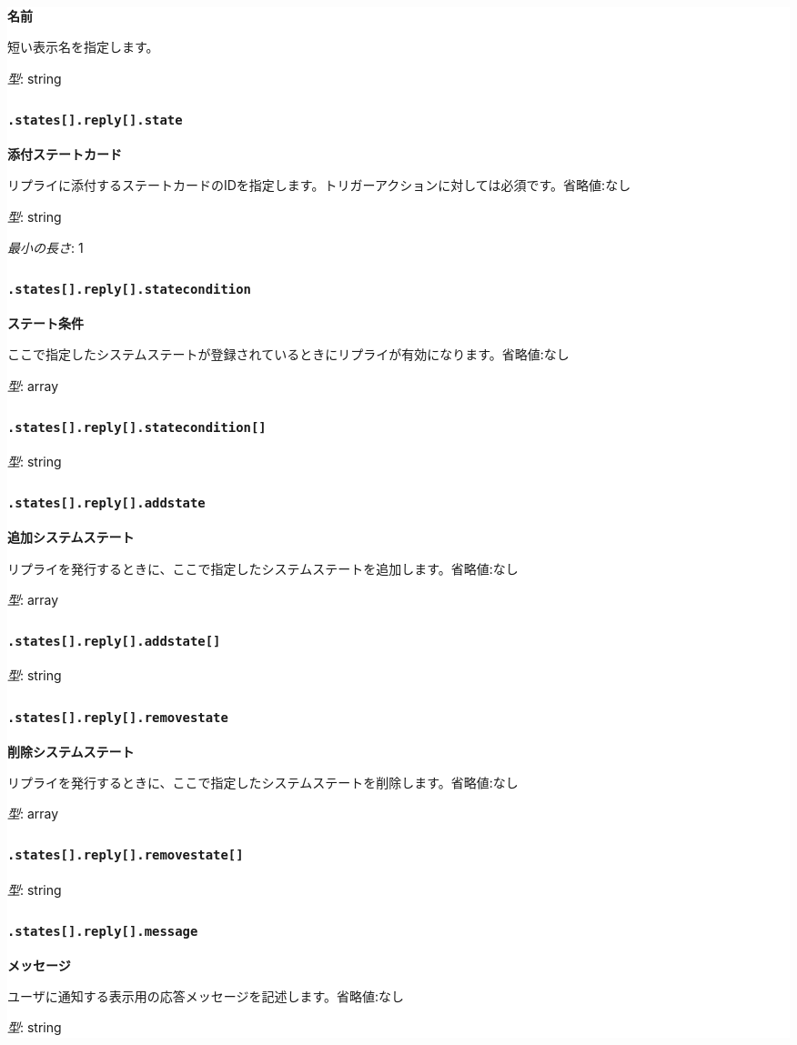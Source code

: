 **名前**

短い表示名を指定します。

*型*: string

### `.states[].reply[].state`

**添付ステートカード**

リプライに添付するステートカードのIDを指定します。トリガーアクションに対しては必須です。省略値:なし

*型*: string

*最小の長さ*: 1

### `.states[].reply[].statecondition`

**ステート条件**

ここで指定したシステムステートが登録されているときにリプライが有効になります。省略値:なし

*型*: array

### `.states[].reply[].statecondition[]`

*型*: string

### `.states[].reply[].addstate`

**追加システムステート**

リプライを発行するときに、ここで指定したシステムステートを追加します。省略値:なし

*型*: array

### `.states[].reply[].addstate[]`

*型*: string

### `.states[].reply[].removestate`

**削除システムステート**

リプライを発行するときに、ここで指定したシステムステートを削除します。省略値:なし

*型*: array

### `.states[].reply[].removestate[]`

*型*: string

### `.states[].reply[].message`

**メッセージ**

ユーザに通知する表示用の応答メッセージを記述します。省略値:なし

*型*: string
